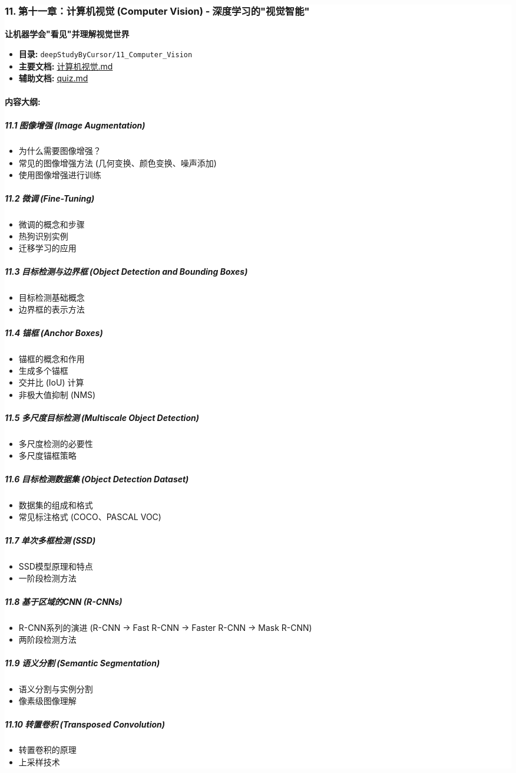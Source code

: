 
### 11. 第十一章：计算机视觉 (Computer Vision) - 深度学习的"视觉智能"

**让机器学会"看见"并理解视觉世界**

- **目录:** `deepStudyByCursor/11_Computer_Vision`
- **主要文档:** [计算机视觉.md](./deepStudyByCursor/11_Computer_Vision/计算机视觉.md)
- **辅助文档:** [quiz.md](./deepStudyByCursor/11_Computer_Vision/quiz.md)

#### 内容大纲:

##### 11.1 图像增强 (Image Augmentation)
- 为什么需要图像增强？
- 常见的图像增强方法 (几何变换、颜色变换、噪声添加)
- 使用图像增强进行训练

##### 11.2 微调 (Fine-Tuning)
- 微调的概念和步骤
- 热狗识别实例
- 迁移学习的应用

##### 11.3 目标检测与边界框 (Object Detection and Bounding Boxes)
- 目标检测基础概念
- 边界框的表示方法

##### 11.4 锚框 (Anchor Boxes)
- 锚框的概念和作用
- 生成多个锚框
- 交并比 (IoU) 计算
- 非极大值抑制 (NMS)

##### 11.5 多尺度目标检测 (Multiscale Object Detection)
- 多尺度检测的必要性
- 多尺度锚框策略

##### 11.6 目标检测数据集 (Object Detection Dataset)
- 数据集的组成和格式
- 常见标注格式 (COCO、PASCAL VOC)

##### 11.7 单次多框检测 (SSD)
- SSD模型原理和特点
- 一阶段检测方法

##### 11.8 基于区域的CNN (R-CNNs)
- R-CNN系列的演进 (R-CNN → Fast R-CNN → Faster R-CNN → Mask R-CNN)
- 两阶段检测方法

##### 11.9 语义分割 (Semantic Segmentation)
- 语义分割与实例分割
- 像素级图像理解

##### 11.10 转置卷积 (Transposed Convolution)
- 转置卷积的原理
- 上采样技术
